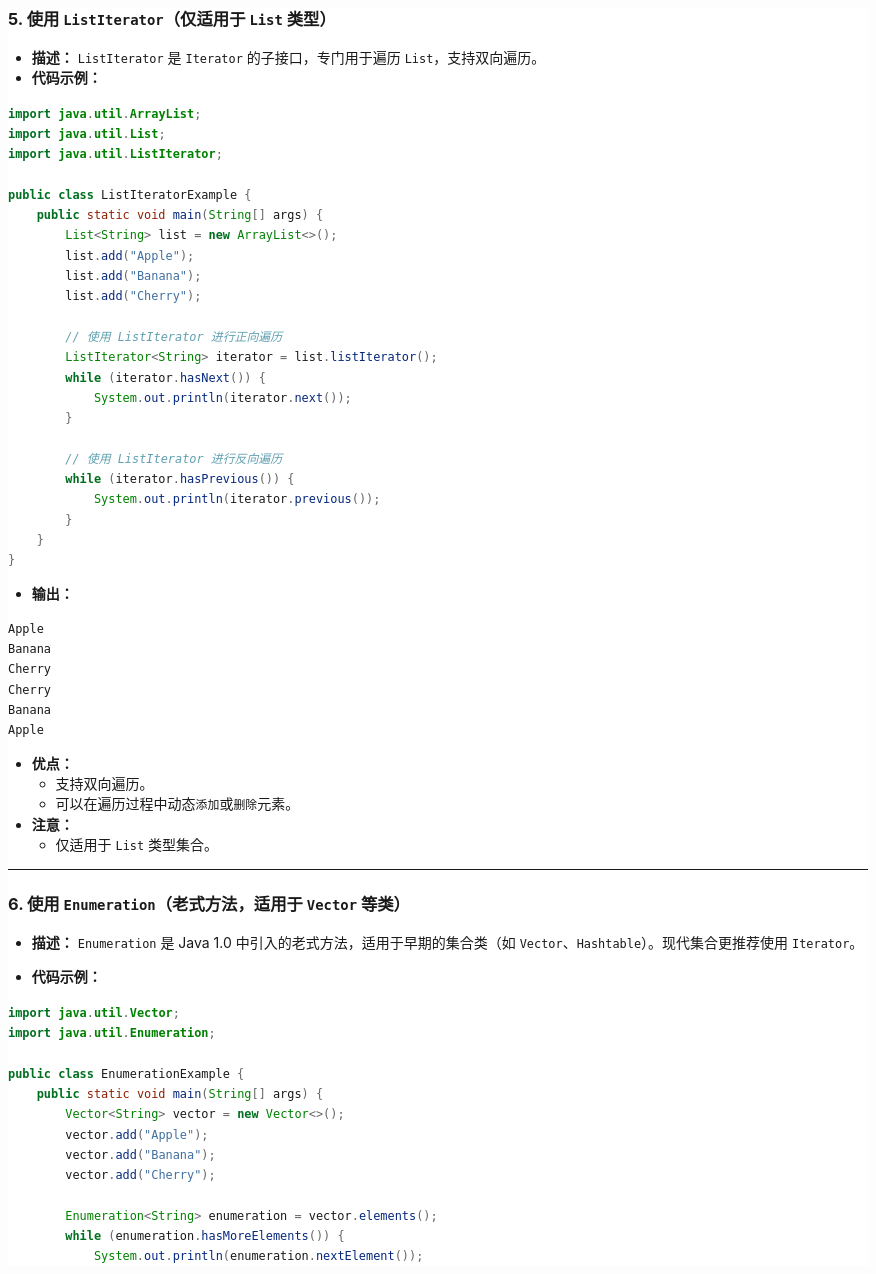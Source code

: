 ### **5. 使用 `ListIterator`（仅适用于 `List` 类型）**

- **描述：** `ListIterator` 是 `Iterator` 的子接口，专门用于遍历 `List`，支持双向遍历。
- **代码示例：**
```java
import java.util.ArrayList;
import java.util.List;
import java.util.ListIterator;

public class ListIteratorExample {
    public static void main(String[] args) {
        List<String> list = new ArrayList<>();
        list.add("Apple");
        list.add("Banana");
        list.add("Cherry");

        // 使用 ListIterator 进行正向遍历
        ListIterator<String> iterator = list.listIterator();
        while (iterator.hasNext()) {
            System.out.println(iterator.next());
        }

        // 使用 ListIterator 进行反向遍历
        while (iterator.hasPrevious()) {
            System.out.println(iterator.previous());
        }
    }
}
```
- **输出：**
```
Apple
Banana
Cherry
Cherry
Banana
Apple
```
- **优点：**
    - 支持双向遍历。
    - 可以在遍历过程中动态`添加`或`删除`元素。
- **注意：**
    - 仅适用于 `List` 类型集合。

---

### **6. 使用 `Enumeration`（老式方法，适用于 `Vector` 等类）**

- **描述：** `Enumeration` 是 Java 1.0 中引入的老式方法，适用于早期的集合类（如 `Vector`、`Hashtable`）。现代集合更推荐使用 `Iterator`。
    
- **代码示例：**
```java
import java.util.Vector;
import java.util.Enumeration;

public class EnumerationExample {
    public static void main(String[] args) {
        Vector<String> vector = new Vector<>();
        vector.add("Apple");
        vector.add("Banana");
        vector.add("Cherry");

        Enumeration<String> enumeration = vector.elements();
        while (enumeration.hasMoreElements()) {
            System.out.println(enumeration.nextElement());
```